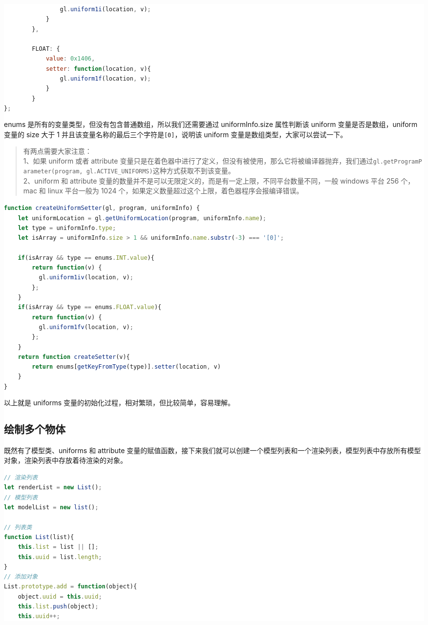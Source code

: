 ```javascript
                gl.uniform1i(location, v);
            }
        },
        
        FLOAT: {
            value: 0x1406,
            setter: function(location, v){
                gl.uniform1f(location, v);
            }
        }
};
```

enums 是所有的变量类型，但没有包含普通数组，所以我们还需要通过 uniformInfo.size 属性判断该 uniform 变量是否是数组，uniform 变量的 size 大于 1  并且该变量名称的最后三个字符是`[0]`，说明该 uniform 变量是数组类型，大家可以尝试一下。

> 有两点需要大家注意：  
> 1、如果 uniform 或者 attribute 变量只是在着色器中进行了定义，但没有被使用，那么它将被编译器抛弃，我们通过`gl.getProgramParameter(program, gl.ACTIVE_UNIFORMS)`这种方式获取不到该变量。  
> 2、uniform 和 attribute 变量的数量并不是可以无限定义的，而是有一定上限，不同平台数量不同，一般 windows 平台 256 个，mac 和 linux 平台一般为 1024 个，如果定义数量超过这个上限，着色器程序会报编译错误。


```javascript
function createUniformSetter(gl, program, uniformInfo) {
    let uniformLocation = gl.getUniformLocation(program, uniformInfo.name);
    let type = uniformInfo.type;
    let isArray = uniformInfo.size > 1 && uniformInfo.name.substr(-3) === '[0]';
    
    if(isArray && type == enums.INT.value){
        return function(v) {
          gl.uniform1iv(location, v);
        };
    }
    if(isArray && type == enums.FLOAT.value){
        return function(v) {
          gl.uniform1fv(location, v);
        };
    }
    return function createSetter(v){
        return enums[getKeyFromType(type)].setter(location, v)
    }
}
```

以上就是 uniforms 变量的初始化过程，相对繁琐，但比较简单，容易理解。

## 绘制多个物体
既然有了模型类、uniforms 和 attribute 变量的赋值函数，接下来我们就可以创建一个模型列表和一个渲染列表，模型列表中存放所有模型对象，渲染列表中存放着待渲染的对象。

```javascript
// 渲染列表
let renderList = new List();
// 模型列表
let modelList = new list();

// 列表类
function List(list){
    this.list = list || [];
    this.uuid = list.length;
}
// 添加对象
List.prototype.add = function(object){
    object.uuid = this.uuid;
    this.list.push(object);
    this.uuid++;
```
